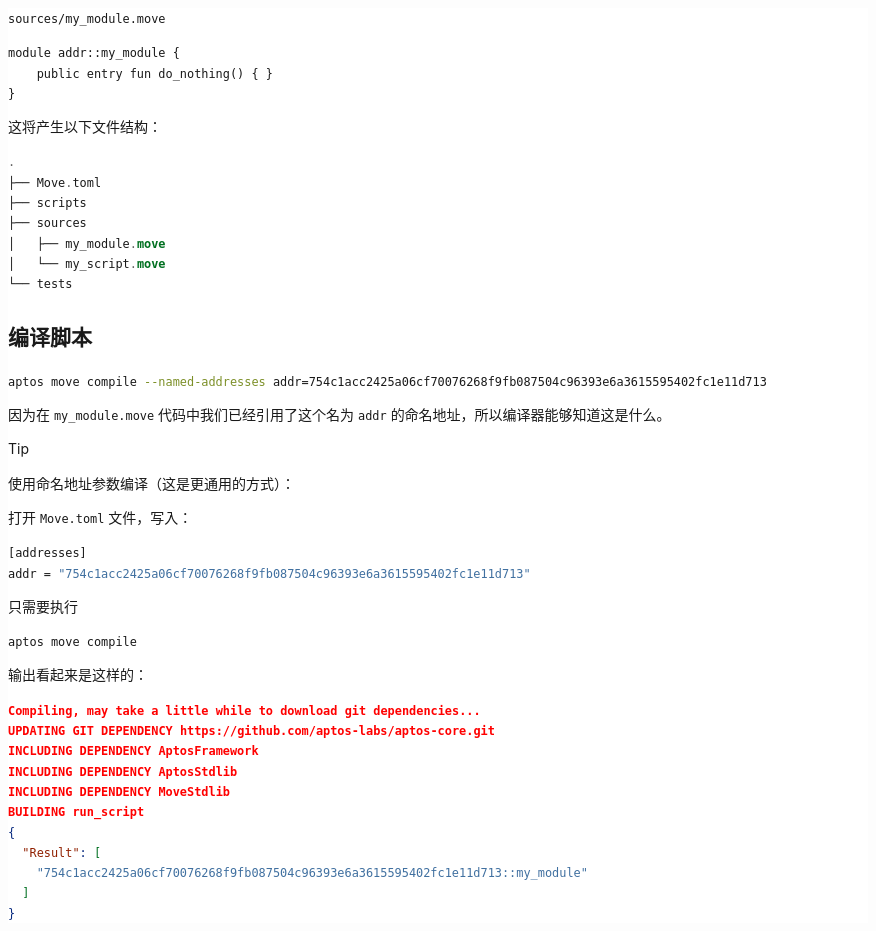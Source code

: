`sources/my_module.move`
```
module addr::my_module {
    public entry fun do_nothing() { }
}
```

这将产生以下文件结构：
```rust
.
├── Move.toml
├── scripts
├── sources
│   ├── my_module.move
│   └── my_script.move
└── tests
```



## 编译脚本

```bash
aptos move compile --named-addresses addr=754c1acc2425a06cf70076268f9fb087504c96393e6a3615595402fc1e11d713
```

因为在 `my_module.move` 代码中我们已经引用了这个名为 `addr` 的命名地址，所以编译器能够知道这是什么。

>[!TIP]
> 使用命名地址参数编译（这是更通用的方式）：
> 
> 打开 `Move.toml` 文件，写入：
> ```bash
> [addresses]
> addr = "754c1acc2425a06cf70076268f9fb087504c96393e6a3615595402fc1e11d713"
> ```
> 
> 只需要执行
> 
>```
> aptos move compile 
>```
>

输出看起来是这样的：

```json
Compiling, may take a little while to download git dependencies...
UPDATING GIT DEPENDENCY https://github.com/aptos-labs/aptos-core.git
INCLUDING DEPENDENCY AptosFramework
INCLUDING DEPENDENCY AptosStdlib
INCLUDING DEPENDENCY MoveStdlib
BUILDING run_script
{
  "Result": [
    "754c1acc2425a06cf70076268f9fb087504c96393e6a3615595402fc1e11d713::my_module"
  ]
}
```
